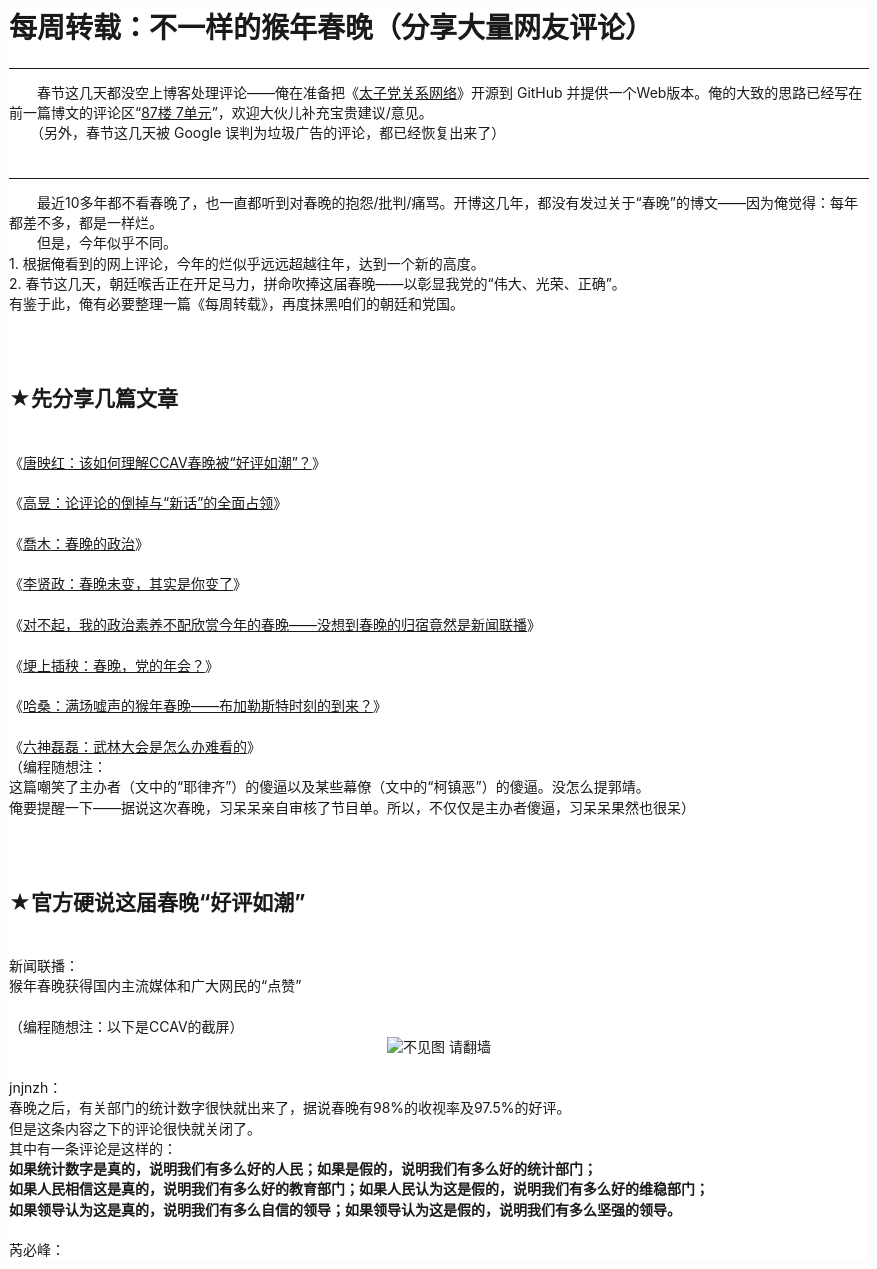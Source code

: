# 每周转载：不一样的猴年春晚（分享大量网友评论） 

-----

<div class="post-body entry-content">
　　春节这几天都没空上博客处理评论——俺在准备把《<a href="../../2015/02/Princelings.md">太子党关系网络</a>》开源到 GitHub 并提供一个Web版本。俺的大致的思路已经写在前一篇博文的评论区“<a href="../../2016/01/Taiwan-Political-Movements.md">87楼 7单元</a>”，欢迎大伙儿补充宝贵建议/意见。<br/>
　　（另外，春节这几天被 Google 误判为垃圾广告的评论，都已经恢复出来了）<br/>
<br/>
<hr/>　　最近10多年都不看春晚了，也一直都听到对春晚的抱怨/批判/痛骂。开博这几年，都没有发过关于“春晚”的博文——因为俺觉得：每年都差不多，都是一样烂。<br/>
　　但是，今年似乎不同。<br/>
1. 根据俺看到的网上评论，今年的烂似乎远远超越往年，达到一个新的高度。<br/>
2. 春节这几天，朝廷喉舌正在开足马力，拼命吹捧这届春晚——以彰显我党的“伟大、光荣、正确”。<br/>
有鉴于此，俺有必要整理一篇《每周转载》，再度抹黑咱们的朝廷和党国。<a name="more"></a><br/>
<br/>
<br/>
<h2>★先分享几篇文章</h2><br/>
《<a href="https://commondatastorage.googleapis.com/letscorp_archive/archives/101668" rel="nofollow" target="_blank">唐映红：该如何理解CCAV春晚被“好评如潮”？</a>》<br/>
<br/>
《<a href="http://dajia.qq.com/original/category/gaoyu20160209.html" rel="nofollow" target="_blank">高昱：论评论的倒掉与“新话”的全面占领</a>》<br/>
<br/>
《<a href="http://hk.on.cc/cn/bkn/cnt/commentary/20160208/bkncn-20160208000315492-0208_05411_001.html" rel="nofollow" target="_blank">喬木：春晚的政治</a>》<br/>
<br/>
《<a href="https://botanwang.com/articles/201602/%E6%98%A5%E6%99%9A%E6%9C%AA%E5%8F%98%EF%BC%8C%E5%85%B6%E5%AE%9E%E6%98%AF%E4%BD%A0%E5%8F%98%E4%BA%86.html" rel="nofollow" target="_blank">李贤政：春晚未变，其实是你变了</a>》<br/>
<br/>
《<a href="http://blog.sina.com.cn/s/blog_b5cefef10102wuyx.html" rel="nofollow" target="_blank">对不起，我的政治素养不配欣赏今年的春晚——没想到春晚的归宿竟然是新闻联播</a>》<br/>
<br/>
《<a href="https://chinadigitaltimes.net/chinese/2016/02/%E5%BE%AE%E4%BF%A1%EF%BD%9C%E5%9F%82%E4%B8%8A%E6%8F%92%E7%A7%A7%EF%BC%9A%E6%98%A5%E6%99%9A%EF%BC%8C%E5%85%9A%E7%9A%84%E5%B9%B4%E4%BC%9A%EF%BC%9F/" rel="nofollow" target="_blank">埂上插秧：春晚，党的年会？</a>》<br/>
<br/>
《<a href="https://iyouport.com/archives/67028" rel="nofollow" target="_blank">哈桑：满场嘘声的猴年春晚——布加勒斯特时刻的到来？</a>》<br/>
<br/>
《<a href="http://chuansong.me/n/2336905" rel="nofollow" target="_blank">六神磊磊：武林大会是怎么办难看的</a>》<br/>
（编程随想注：<br/>
这篇嘲笑了主办者（文中的“耶律齐”）的傻逼以及某些幕僚（文中的“柯镇恶”）的傻逼。没怎么提郭靖。<br/>
俺要提醒一下——据说这次春晚，习呆呆亲自审核了节目单。所以，不仅仅是主办者傻逼，习呆呆果然也很呆）<br/>
<br/>
<br/>
<h2>★官方硬说这届春晚“好评如潮”</h2><br/>
新闻联播：<br/>
猴年春晚获得国内主流媒体和广大网民的“点赞”<br/>
<br/>
（编程随想注：以下是CCAV的截屏）<br/>
<center><img alt="不见图 请翻墙" src="images/UPQD3cmXSJDF_EPa_BFdCs0Tb2D63DSy71ZF_yOWytgSv3d0vJ6R7jzjK582W6As9VTlyn-ri_L4jT4IwaZFLULe0yRCDd_5C4FYtGKEXsiAsyO32poih0SdRIW6lgaa1RTCFRZtD4M"/></center><br/>
jnjnzh：<br/>
春晚之后，有关部门的统计数字很快就出来了，据说春晚有98%的收视率及97.5%的好评。<br/>
但是这条内容之下的评论很快就关闭了。<br/>
其中有一条评论是这样的：<br/>
<b>如果统计数字是真的，说明我们有多么好的人民；如果是假的，说明我们有多么好的统计部门；<br/>
如果人民相信这是真的，说明我们有多么好的教育部门；如果人民认为这是假的，说明我们有多么好的维稳部门；<br/>
如果领导认为这是真的，说明我们有多么自信的领导；如果领导认为这是假的，说明我们有多么坚强的领导。</b><br/>
<br/>
芮必峰：<br/>
